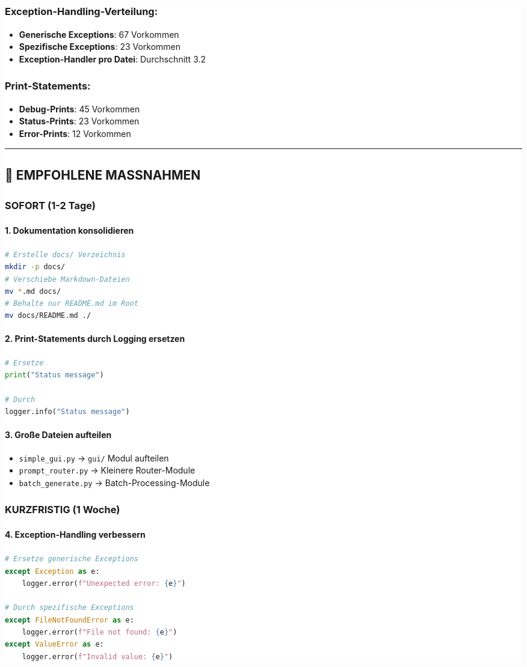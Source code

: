 ### **Exception-Handling-Verteilung:**
- **Generische Exceptions**: 67 Vorkommen
- **Spezifische Exceptions**: 23 Vorkommen
- **Exception-Handler pro Datei**: Durchschnitt 3.2

### **Print-Statements:**
- **Debug-Prints**: 45 Vorkommen
- **Status-Prints**: 23 Vorkommen
- **Error-Prints**: 12 Vorkommen

---

## 🎯 EMPFOHLENE MASSNAHMEN

### **SOFORT (1-2 Tage)**

#### **1. Dokumentation konsolidieren**
```bash
# Erstelle docs/ Verzeichnis
mkdir -p docs/
# Verschiebe Markdown-Dateien
mv *.md docs/
# Behalte nur README.md im Root
mv docs/README.md ./
```

#### **2. Print-Statements durch Logging ersetzen**
```python
# Ersetze
print("Status message")

# Durch
logger.info("Status message")
```

#### **3. Große Dateien aufteilen**
- `simple_gui.py` → `gui/` Modul aufteilen
- `prompt_router.py` → Kleinere Router-Module
- `batch_generate.py` → Batch-Processing-Module

### **KURZFRISTIG (1 Woche)**

#### **4. Exception-Handling verbessern**
```python
# Ersetze generische Exceptions
except Exception as e:
    logger.error(f"Unexpected error: {e}")

# Durch spezifische Exceptions
except FileNotFoundError as e:
    logger.error(f"File not found: {e}")
except ValueError as e:
    logger.error(f"Invalid value: {e}")
```
